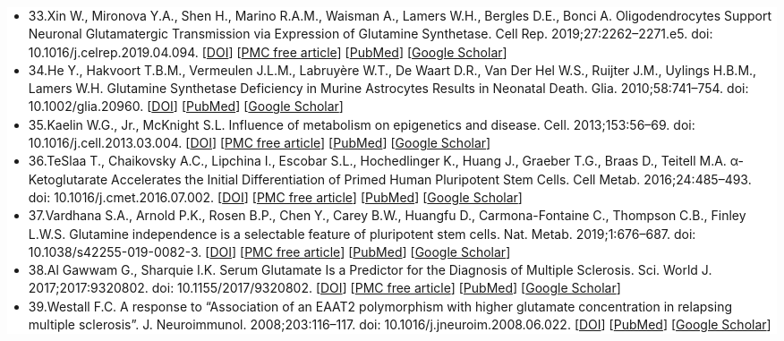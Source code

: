 *   33.Xin W., Mironova Y.A., Shen H., Marino R.A.M., Waisman A., Lamers W.H., Bergles D.E., Bonci A. Oligodendrocytes Support Neuronal Glutamatergic Transmission via Expression of Glutamine Synthetase. Cell Rep. 2019;27:2262–2271.e5. doi: 10.1016/j.celrep.2019.04.094. \[[DOI](https://doi.org/10.1016/j.celrep.2019.04.094)\] \[[PMC free article](https://www.ncbi.nlm.nih.gov/articles/PMC6544175/)\] \[[PubMed](https://pubmed.ncbi.nlm.nih.gov/31116973/)\] \[[Google Scholar](https://scholar.google.com/scholar_lookup?journal=Cell%20Rep.&title=Oligodendrocytes%20Support%20Neuronal%20Glutamatergic%20Transmission%20via%20Expression%20of%20Glutamine%20Synthetase&author=W.%20Xin&author=Y.A.%20Mironova&author=H.%20Shen&author=R.A.M.%20Marino&author=A.%20Waisman&volume=27&publication_year=2019&pages=2262-2271.e5&pmid=31116973&doi=10.1016/j.celrep.2019.04.094&)\]
*   34.He Y., Hakvoort T.B.M., Vermeulen J.L.M., Labruyère W.T., De Waart D.R., Van Der Hel W.S., Ruijter J.M., Uylings H.B.M., Lamers W.H. Glutamine Synthetase Deficiency in Murine Astrocytes Results in Neonatal Death. Glia. 2010;58:741–754. doi: 10.1002/glia.20960. \[[DOI](https://doi.org/10.1002/glia.20960)\] \[[PubMed](https://pubmed.ncbi.nlm.nih.gov/20140959/)\] \[[Google Scholar](https://scholar.google.com/scholar_lookup?journal=Glia&title=Glutamine%20Synthetase%20Deficiency%20in%20Murine%20Astrocytes%20Results%20in%20Neonatal%20Death&author=Y.%20He&author=T.B.M.%20Hakvoort&author=J.L.M.%20Vermeulen&author=W.T.%20Labruy%C3%A8re&author=D.R.%20De%20Waart&volume=58&publication_year=2010&pages=741-754&pmid=20140959&doi=10.1002/glia.20960&)\]
*   35.Kaelin W.G., Jr., McKnight S.L. Influence of metabolism on epigenetics and disease. Cell. 2013;153:56–69. doi: 10.1016/j.cell.2013.03.004. \[[DOI](https://doi.org/10.1016/j.cell.2013.03.004)\] \[[PMC free article](https://www.ncbi.nlm.nih.gov/articles/PMC3775362/)\] \[[PubMed](https://pubmed.ncbi.nlm.nih.gov/23540690/)\] \[[Google Scholar](https://scholar.google.com/scholar_lookup?journal=Cell&title=Influence%20of%20metabolism%20on%20epigenetics%20and%20disease&author=W.G.%20Kaelin&author=S.L.%20McKnight&volume=153&publication_year=2013&pages=56-69&pmid=23540690&doi=10.1016/j.cell.2013.03.004&)\]
*   36.TeSlaa T., Chaikovsky A.C., Lipchina I., Escobar S.L., Hochedlinger K., Huang J., Graeber T.G., Braas D., Teitell M.A. α-Ketoglutarate Accelerates the Initial Differentiation of Primed Human Pluripotent Stem Cells. Cell Metab. 2016;24:485–493. doi: 10.1016/j.cmet.2016.07.002. \[[DOI](https://doi.org/10.1016/j.cmet.2016.07.002)\] \[[PMC free article](https://www.ncbi.nlm.nih.gov/articles/PMC5023506/)\] \[[PubMed](https://pubmed.ncbi.nlm.nih.gov/27476976/)\] \[[Google Scholar](https://scholar.google.com/scholar_lookup?journal=Cell%20Metab.&title=%CE%B1-Ketoglutarate%20Accelerates%20the%20Initial%20Differentiation%20of%20Primed%20Human%20Pluripotent%20Stem%20Cells&author=T.%20TeSlaa&author=A.C.%20Chaikovsky&author=I.%20Lipchina&author=S.L.%20Escobar&author=K.%20Hochedlinger&volume=24&publication_year=2016&pages=485-493&pmid=27476976&doi=10.1016/j.cmet.2016.07.002&)\]
*   37.Vardhana S.A., Arnold P.K., Rosen B.P., Chen Y., Carey B.W., Huangfu D., Carmona-Fontaine C., Thompson C.B., Finley L.W.S. Glutamine independence is a selectable feature of pluripotent stem cells. Nat. Metab. 2019;1:676–687. doi: 10.1038/s42255-019-0082-3. \[[DOI](https://doi.org/10.1038/s42255-019-0082-3)\] \[[PMC free article](https://www.ncbi.nlm.nih.gov/articles/PMC6737941/)\] \[[PubMed](https://pubmed.ncbi.nlm.nih.gov/31511848/)\] \[[Google Scholar](https://scholar.google.com/scholar_lookup?journal=Nat.%20Metab.&title=Glutamine%20independence%20is%20a%20selectable%20feature%20of%20pluripotent%20stem%20cells&author=S.A.%20Vardhana&author=P.K.%20Arnold&author=B.P.%20Rosen&author=Y.%20Chen&author=B.W.%20Carey&volume=1&publication_year=2019&pages=676-687&pmid=31511848&doi=10.1038/s42255-019-0082-3&)\]
*   38.Al Gawwam G., Sharquie I.K. Serum Glutamate Is a Predictor for the Diagnosis of Multiple Sclerosis. Sci. World J. 2017;2017:9320802. doi: 10.1155/2017/9320802. \[[DOI](https://doi.org/10.1155/2017/9320802)\] \[[PMC free article](https://www.ncbi.nlm.nih.gov/articles/PMC5476900/)\] \[[PubMed](https://pubmed.ncbi.nlm.nih.gov/28676865/)\] \[[Google Scholar](https://scholar.google.com/scholar_lookup?journal=Sci.%20World%20J.&title=Serum%20Glutamate%20Is%20a%20Predictor%20for%20the%20Diagnosis%20of%20Multiple%20Sclerosis&author=G.%20Al%20Gawwam&author=I.K.%20Sharquie&volume=2017&publication_year=2017&pages=9320802&pmid=28676865&doi=10.1155/2017/9320802&)\]
*   39.Westall F.C. A response to “Association of an EAAT2 polymorphism with higher glutamate concentration in relapsing multiple sclerosis”. J. Neuroimmunol. 2008;203:116–117. doi: 10.1016/j.jneuroim.2008.06.022. \[[DOI](https://doi.org/10.1016/j.jneuroim.2008.06.022)\] \[[PubMed](https://pubmed.ncbi.nlm.nih.gov/18653243/)\] \[[Google Scholar](https://scholar.google.com/scholar_lookup?journal=J.%20Neuroimmunol.&title=A%20response%20to%20%E2%80%9CAssociation%20of%20an%20EAAT2%20polymorphism%20with%20higher%20glutamate%20concentration%20in%20relapsing%20multiple%20sclerosis%E2%80%9D&author=F.C.%20Westall&volume=203&publication_year=2008&pages=116-117&pmid=18653243&doi=10.1016/j.jneuroim.2008.06.022&)\]